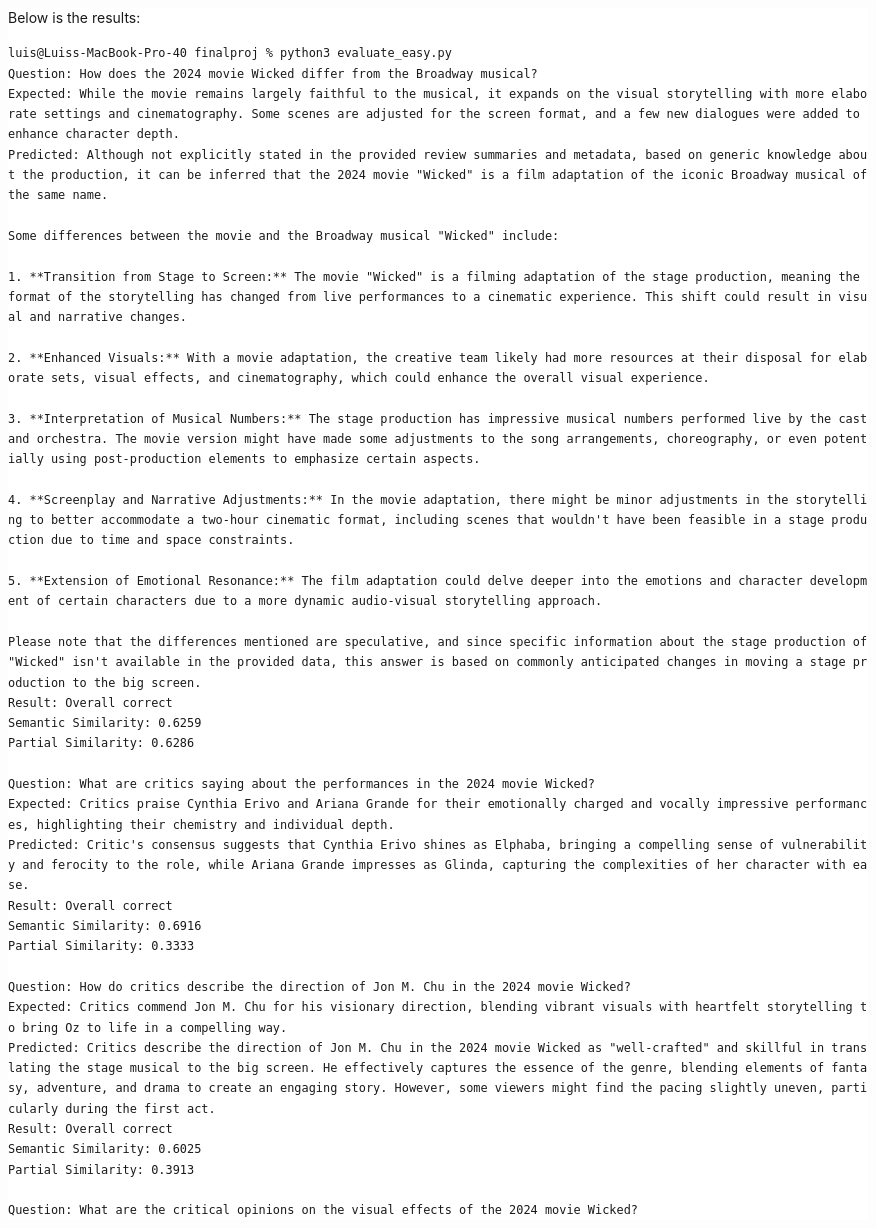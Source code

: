 Below is the results: 
```
luis@Luiss-MacBook-Pro-40 finalproj % python3 evaluate_easy.py
Question: How does the 2024 movie Wicked differ from the Broadway musical?
Expected: While the movie remains largely faithful to the musical, it expands on the visual storytelling with more elaborate settings and cinematography. Some scenes are adjusted for the screen format, and a few new dialogues were added to enhance character depth.
Predicted: Although not explicitly stated in the provided review summaries and metadata, based on generic knowledge about the production, it can be inferred that the 2024 movie "Wicked" is a film adaptation of the iconic Broadway musical of the same name. 

Some differences between the movie and the Broadway musical "Wicked" include:

1. **Transition from Stage to Screen:** The movie "Wicked" is a filming adaptation of the stage production, meaning the format of the storytelling has changed from live performances to a cinematic experience. This shift could result in visual and narrative changes.

2. **Enhanced Visuals:** With a movie adaptation, the creative team likely had more resources at their disposal for elaborate sets, visual effects, and cinematography, which could enhance the overall visual experience.

3. **Interpretation of Musical Numbers:** The stage production has impressive musical numbers performed live by the cast and orchestra. The movie version might have made some adjustments to the song arrangements, choreography, or even potentially using post-production elements to emphasize certain aspects.

4. **Screenplay and Narrative Adjustments:** In the movie adaptation, there might be minor adjustments in the storytelling to better accommodate a two-hour cinematic format, including scenes that wouldn't have been feasible in a stage production due to time and space constraints.

5. **Extension of Emotional Resonance:** The film adaptation could delve deeper into the emotions and character development of certain characters due to a more dynamic audio-visual storytelling approach.

Please note that the differences mentioned are speculative, and since specific information about the stage production of "Wicked" isn't available in the provided data, this answer is based on commonly anticipated changes in moving a stage production to the big screen.
Result: Overall correct
Semantic Similarity: 0.6259
Partial Similarity: 0.6286

Question: What are critics saying about the performances in the 2024 movie Wicked?
Expected: Critics praise Cynthia Erivo and Ariana Grande for their emotionally charged and vocally impressive performances, highlighting their chemistry and individual depth.
Predicted: Critic's consensus suggests that Cynthia Erivo shines as Elphaba, bringing a compelling sense of vulnerability and ferocity to the role, while Ariana Grande impresses as Glinda, capturing the complexities of her character with ease.
Result: Overall correct
Semantic Similarity: 0.6916
Partial Similarity: 0.3333

Question: How do critics describe the direction of Jon M. Chu in the 2024 movie Wicked?
Expected: Critics commend Jon M. Chu for his visionary direction, blending vibrant visuals with heartfelt storytelling to bring Oz to life in a compelling way.
Predicted: Critics describe the direction of Jon M. Chu in the 2024 movie Wicked as "well-crafted" and skillful in translating the stage musical to the big screen. He effectively captures the essence of the genre, blending elements of fantasy, adventure, and drama to create an engaging story. However, some viewers might find the pacing slightly uneven, particularly during the first act.
Result: Overall correct
Semantic Similarity: 0.6025
Partial Similarity: 0.3913

Question: What are the critical opinions on the visual effects of the 2024 movie Wicked?
```